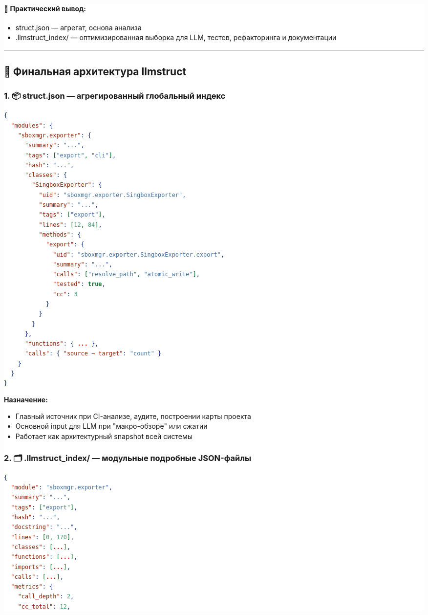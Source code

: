 #### 📌 Практический вывод:
- struct.json — агрегат, основа анализа
- .llmstruct_index/ — оптимизированная выборка для LLM, тестов, рефакторинга и документации

---

## 🧱 Финальная архитектура llmstruct

### 1. 📦 struct.json — агрегированный глобальный индекс

```json
{
  "modules": {
    "sboxmgr.exporter": {
      "summary": "...",
      "tags": ["export", "cli"],
      "hash": "...",
      "classes": {
        "SingboxExporter": {
          "uid": "sboxmgr.exporter.SingboxExporter",
          "summary": "...",
          "tags": ["export"],
          "lines": [12, 84],
          "methods": {
            "export": {
              "uid": "sboxmgr.exporter.SingboxExporter.export",
              "summary": "...",
              "calls": ["resolve_path", "atomic_write"],
              "tested": true,
              "cc": 3
            }
          }
        }
      },
      "functions": { ... },
      "calls": { "source → target": "count" }
    }
  }
}
```

**Назначение:**
- Главный источник при CI-анализе, аудите, построении карты проекта
- Основной input для LLM при "макро-обзоре" или сжатии
- Работает как архитектурный snapshot всей системы

### 2. 🗂️ .llmstruct_index/ — модульные подробные JSON-файлы

```json
{
  "module": "sboxmgr.exporter",
  "summary": "...",
  "tags": ["export"],
  "hash": "...",
  "docstring": "...",
  "lines": [0, 170],
  "classes": [...],
  "functions": [...],
  "imports": [...],
  "calls": [...],
  "metrics": {
    "call_depth": 2,
    "cc_total": 12,
```